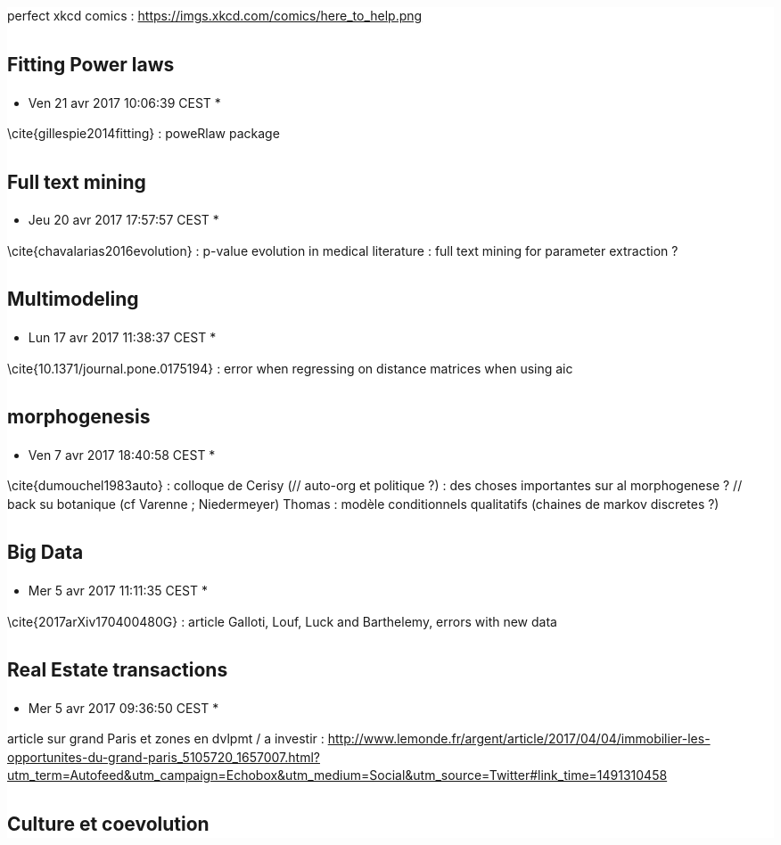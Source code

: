 perfect xkcd comics : https://imgs.xkcd.com/comics/here_to_help.png



## Fitting Power laws

* Ven 21 avr 2017 10:06:39 CEST * 

\cite{gillespie2014fitting} : poweRlaw package




## Full text mining

* Jeu 20 avr 2017 17:57:57 CEST * 

\cite{chavalarias2016evolution} : p-value evolution in medical literature : full text mining for parameter extraction ?



## Multimodeling

* Lun 17 avr 2017 11:38:37 CEST * 

\cite{10.1371/journal.pone.0175194} : error when regressing on distance matrices when using aic


## morphogenesis

* Ven  7 avr 2017 18:40:58 CEST * 
 
\cite{dumouchel1983auto} : colloque de Cerisy (// auto-org et politique ?) : des choses importantes sur al morphogenese ? // back su botanique (cf Varenne ; Niedermeyer) Thomas : modèle conditionnels qualitatifs (chaines de markov discretes ?)



## Big Data

* Mer  5 avr 2017 11:11:35 CEST * 

\cite{2017arXiv170400480G} : article Galloti, Louf, Luck and Barthelemy, errors with new data



## Real Estate transactions

* Mer  5 avr 2017 09:36:50 CEST * 
 
article sur grand Paris et zones en dvlpmt / a investir : http://www.lemonde.fr/argent/article/2017/04/04/immobilier-les-opportunites-du-grand-paris_5105720_1657007.html?utm_term=Autofeed&utm_campaign=Echobox&utm_medium=Social&utm_source=Twitter#link_time=1491310458





## Culture et coevolution
